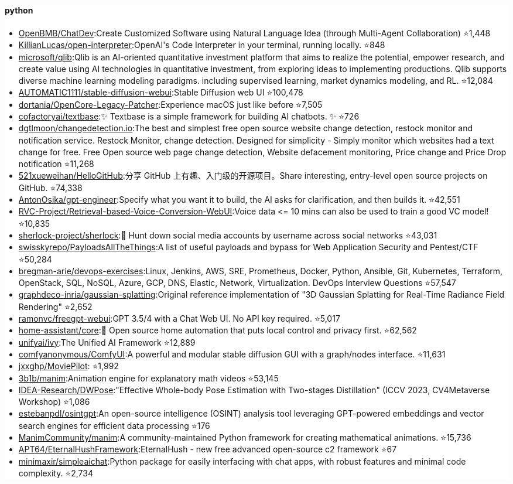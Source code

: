 #### python
* [OpenBMB/ChatDev](https://github.com/OpenBMB/ChatDev):Create Customized Software using Natural Language Idea (through Multi-Agent Collaboration) ⭐1,448
* [KillianLucas/open-interpreter](https://github.com/KillianLucas/open-interpreter):OpenAI's Code Interpreter in your terminal, running locally. ⭐848
* [microsoft/qlib](https://github.com/microsoft/qlib):Qlib is an AI-oriented quantitative investment platform that aims to realize the potential, empower research, and create value using AI technologies in quantitative investment, from exploring ideas to implementing productions. Qlib supports diverse machine learning modeling paradigms. including supervised learning, market dynamics modeling, and RL. ⭐12,084
* [AUTOMATIC1111/stable-diffusion-webui](https://github.com/AUTOMATIC1111/stable-diffusion-webui):Stable Diffusion web UI ⭐100,478
* [dortania/OpenCore-Legacy-Patcher](https://github.com/dortania/OpenCore-Legacy-Patcher):Experience macOS just like before ⭐7,505
* [cofactoryai/textbase](https://github.com/cofactoryai/textbase):✨ Textbase is a simple framework for building AI chatbots. ✨ ⭐726
* [dgtlmoon/changedetection.io](https://github.com/dgtlmoon/changedetection.io):The best and simplest free open source website change detection, restock monitor and notification service. Restock Monitor, change detection. Designed for simplicity - Simply monitor which websites had a text change for free. Free Open source web page change detection, Website defacement monitoring, Price change and Price Drop notification ⭐11,268
* [521xueweihan/HelloGitHub](https://github.com/521xueweihan/HelloGitHub):分享 GitHub 上有趣、入门级的开源项目。Share interesting, entry-level open source projects on GitHub. ⭐74,338
* [AntonOsika/gpt-engineer](https://github.com/AntonOsika/gpt-engineer):Specify what you want it to build, the AI asks for clarification, and then builds it. ⭐42,551
* [RVC-Project/Retrieval-based-Voice-Conversion-WebUI](https://github.com/RVC-Project/Retrieval-based-Voice-Conversion-WebUI):Voice data <= 10 mins can also be used to train a good VC model! ⭐10,835
* [sherlock-project/sherlock](https://github.com/sherlock-project/sherlock):🔎 Hunt down social media accounts by username across social networks ⭐43,031
* [swisskyrepo/PayloadsAllTheThings](https://github.com/swisskyrepo/PayloadsAllTheThings):A list of useful payloads and bypass for Web Application Security and Pentest/CTF ⭐50,284
* [bregman-arie/devops-exercises](https://github.com/bregman-arie/devops-exercises):Linux, Jenkins, AWS, SRE, Prometheus, Docker, Python, Ansible, Git, Kubernetes, Terraform, OpenStack, SQL, NoSQL, Azure, GCP, DNS, Elastic, Network, Virtualization. DevOps Interview Questions ⭐57,547
* [graphdeco-inria/gaussian-splatting](https://github.com/graphdeco-inria/gaussian-splatting):Original reference implementation of "3D Gaussian Splatting for Real-Time Radiance Field Rendering" ⭐2,652
* [ramonvc/freegpt-webui](https://github.com/ramonvc/freegpt-webui):GPT 3.5/4 with a Chat Web UI. No API key required. ⭐5,017
* [home-assistant/core](https://github.com/home-assistant/core):🏡 Open source home automation that puts local control and privacy first. ⭐62,562
* [unifyai/ivy](https://github.com/unifyai/ivy):The Unified AI Framework ⭐12,889
* [comfyanonymous/ComfyUI](https://github.com/comfyanonymous/ComfyUI):A powerful and modular stable diffusion GUI with a graph/nodes interface. ⭐11,631
* [jxxghp/MoviePilot](https://github.com/jxxghp/MoviePilot): ⭐1,992
* [3b1b/manim](https://github.com/3b1b/manim):Animation engine for explanatory math videos ⭐53,145
* [IDEA-Research/DWPose](https://github.com/IDEA-Research/DWPose):"Effective Whole-body Pose Estimation with Two-stages Distillation" (ICCV 2023, CV4Metaverse Workshop) ⭐1,086
* [estebanpdl/osintgpt](https://github.com/estebanpdl/osintgpt):An open-source intelligence (OSINT) analysis tool leveraging GPT-powered embeddings and vector search engines for efficient data processing ⭐176
* [ManimCommunity/manim](https://github.com/ManimCommunity/manim):A community-maintained Python framework for creating mathematical animations. ⭐15,736
* [APT64/EternalHushFramework](https://github.com/APT64/EternalHushFramework):EternalHush - new free advanced open-source c2 framework ⭐67
* [minimaxir/simpleaichat](https://github.com/minimaxir/simpleaichat):Python package for easily interfacing with chat apps, with robust features and minimal code complexity. ⭐2,734
